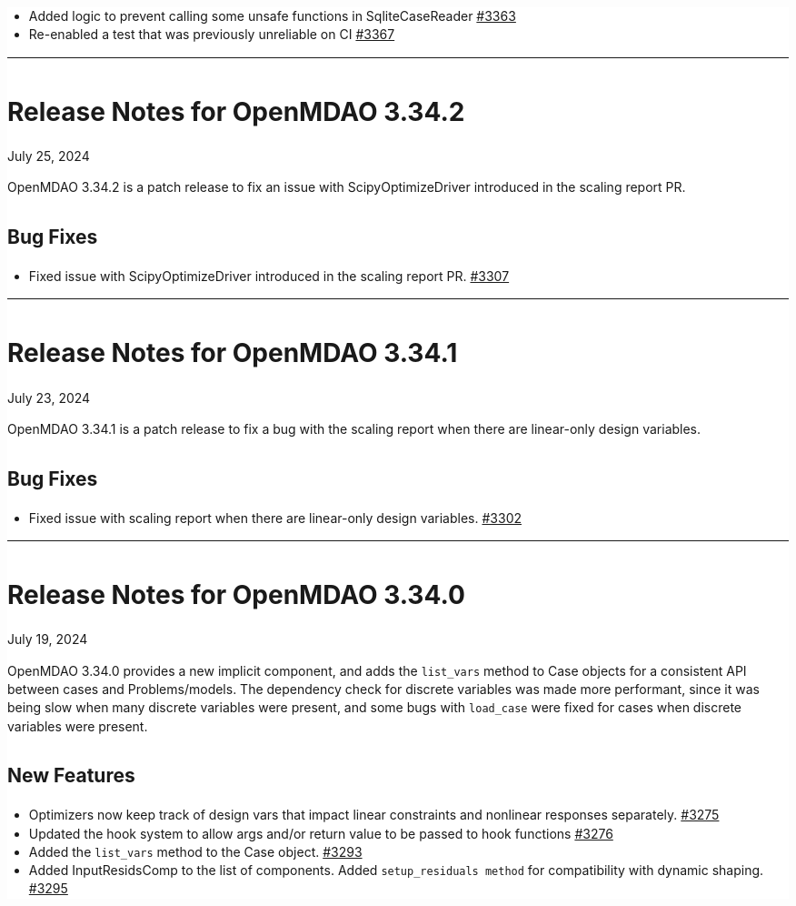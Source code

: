 - Added logic to prevent calling some unsafe functions in SqliteCaseReader [#3363](https://github.com/OpenMDAO/OpenMDAO/pull/3363)
- Re-enabled a test that was previously unreliable on CI [#3367](https://github.com/OpenMDAO/OpenMDAO/pull/3367)

***********************************
# Release Notes for OpenMDAO 3.34.2

July 25, 2024

OpenMDAO 3.34.2 is a patch release to fix an issue with ScipyOptimizeDriver introduced in the scaling report PR.

## Bug Fixes

- Fixed issue with ScipyOptimizeDriver introduced in the scaling report PR.  [#3307](https://github.com/OpenMDAO/OpenMDAO/pull/3307)

***********************************
# Release Notes for OpenMDAO 3.34.1

July 23, 2024

OpenMDAO 3.34.1 is a patch release to fix a bug with the scaling report when there are linear-only design variables.

## Bug Fixes

- Fixed issue with scaling report when there are linear-only design variables.  [#3302](https://github.com/OpenMDAO/OpenMDAO/pull/3302)

***********************************
# Release Notes for OpenMDAO 3.34.0

July 19, 2024

OpenMDAO 3.34.0 provides a new implicit component, and adds the `list_vars` method to Case objects for a consistent API between cases and Problems/models. The dependency check for discrete variables was made more performant, since it was being slow when many discrete variables were present, and some bugs with `load_case` were fixed for cases when discrete variables were present.

## New Features

- Optimizers now keep track of design vars that impact linear constraints and nonlinear responses separately. [#3275](https://github.com/OpenMDAO/OpenMDAO/pull/3275)
- Updated the hook system to allow args and/or return value to be passed to hook functions [#3276](https://github.com/OpenMDAO/OpenMDAO/pull/3276)
- Added the `list_vars` method to the Case object. [#3293](https://github.com/OpenMDAO/OpenMDAO/pull/3293)
- Added InputResidsComp to the list of components. Added `setup_residuals method` for compatibility with dynamic shaping. [#3295](https://github.com/OpenMDAO/OpenMDAO/pull/3295)
